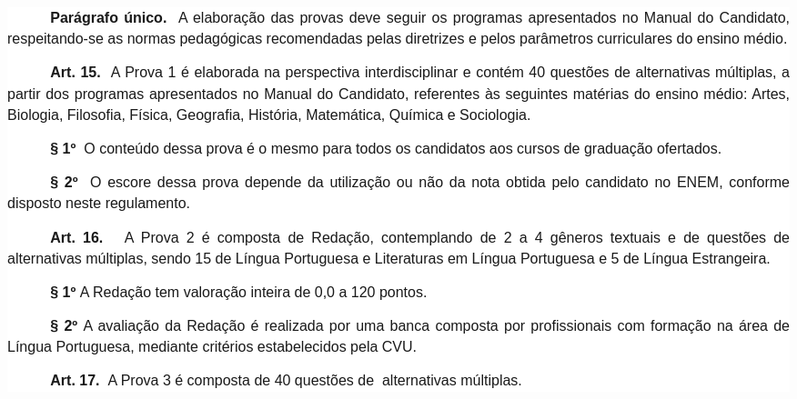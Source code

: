 <p class=MsoNormal style='text-align:justify;text-indent:35.45pt'><b
style='mso-bidi-font-weight:normal'><span style='font-size:12.0pt;font-family:
Arial'>Parágrafo&nbsp;único.&nbsp;</span></b><span style='font-size:12.0pt;
font-family:Arial'>&nbsp;A elaboração das provas deve seguir os programas
apresentados no Manual do Candidato, respeitando-se as normas pedagógicas
recomendadas pelas diretrizes e pelos parâmetros curriculares do ensino médio.<o:p></o:p></span></p>

<p class=MsoNormal style='text-align:justify;text-indent:35.45pt'><b
style='mso-bidi-font-weight:normal'><span style='font-size:12.0pt;font-family:
Arial'>Art.&nbsp;15.</span></b><span style='font-size:12.0pt;font-family:Arial'>&nbsp;&nbsp;A
Prova 1 é elaborada na perspectiva interdisciplinar e contém 40 questões de
alternativas múltiplas, a partir dos programas apresentados no Manual do
Candidato, referentes às seguintes matérias do ensino médio: Artes, Biologia,
Filosofia, Física, Geografia, História, Matemática, Química e Sociologia.<o:p></o:p></span></p>

<p class=MsoNormal style='text-align:justify;text-indent:35.45pt'><b
style='mso-bidi-font-weight:normal'><span style='font-size:12.0pt;font-family:
Arial'>§&nbsp;1º&nbsp;</span></b><span style='font-size:12.0pt;font-family:
Arial'>&nbsp;O conteúdo dessa prova é o mesmo para todos os candidatos aos
cursos de graduação ofertados.<o:p></o:p></span></p>

<p class=MsoNormal style='text-align:justify;text-indent:35.45pt'><b
style='mso-bidi-font-weight:normal'><span style='font-size:12.0pt;font-family:
Arial'>§&nbsp;2º</span></b><span style='font-size:12.0pt;font-family:Arial'>&nbsp;&nbsp;O
escore dessa prova depende da utilização ou não da nota obtida pelo candidato
no ENEM, conforme disposto neste regulamento.<o:p></o:p></span></p>

<p class=MsoNormal style='text-align:justify;text-indent:35.45pt'><b
style='mso-bidi-font-weight:normal'><span style='font-size:12.0pt;font-family:
Arial'>Art.&nbsp;16.&nbsp;&nbsp;</span></b><span style='font-size:12.0pt;
font-family:Arial'> A Prova 2 é composta de Redação, contemplando de <st1:metricconverter
ProductID="2 a" w:st="on">2 a</st1:metricconverter> 4 gêneros textuais e de
questões de alternativas múltiplas, sendo 15 de<span style='color:red'> </span>Língua
Portuguesa e Literaturas <st1:PersonName ProductID="em L&#65517;ngua Portuguesa"
w:st="on">em Língua Portuguesa</st1:PersonName> e 5 de Língua Estrangeira.<o:p></o:p></span></p>

<p class=MsoNormal style='text-align:justify;text-indent:35.45pt'><b
style='mso-bidi-font-weight:normal'><span style='font-size:12.0pt;font-family:
Arial'>§ 1º </span></b><span style='font-size:12.0pt;font-family:Arial'>A
Redação tem valoração inteira de <st1:metricconverter ProductID="0,0 a" w:st="on">0,0
 a</st1:metricconverter> 120 pontos.<o:p></o:p></span></p>

<p class=MsoNormal style='text-align:justify;text-indent:35.45pt'><b><span
style='font-size:12.0pt;font-family:Arial'>§ 2º</span></b><b style='mso-bidi-font-weight:
normal'><span style='font-size:12.0pt;font-family:Arial'> </span></b><span
style='font-size:12.0pt;font-family:Arial'>A avaliação da Redação é realizada
por uma banca composta por profissionais com formação na área de Língua
Portuguesa, mediante critérios estabelecidos pela CVU.<o:p></o:p></span></p>

<p class=MsoNormal style='text-align:justify;text-indent:35.45pt'><b
style='mso-bidi-font-weight:normal'><span style='font-size:12.0pt;font-family:
Arial'>Art.&nbsp;17.&nbsp;&nbsp;</span></b><span style='font-size:12.0pt;
font-family:Arial'>A Prova 3 é composta de 40 questões de<span
style='mso-spacerun:yes'>  </span>alternativas múltiplas.<o:p></o:p></span></p>
